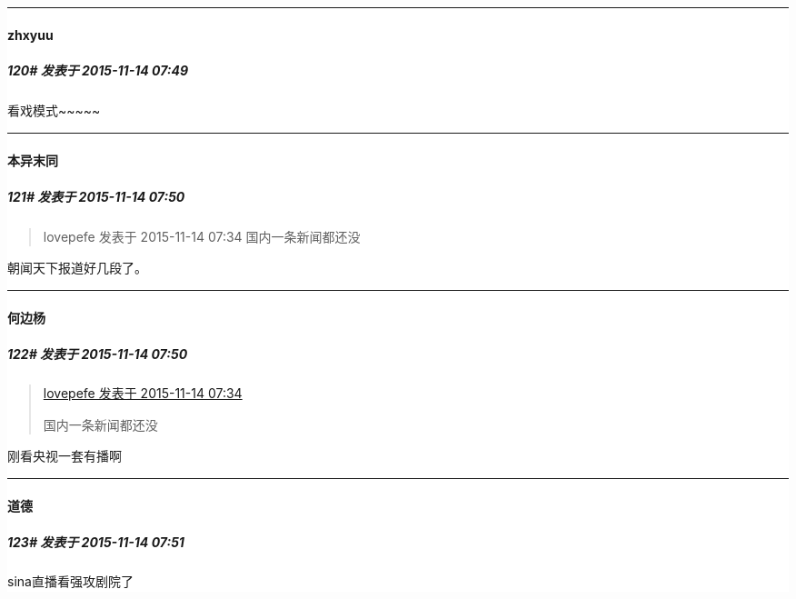 





-----

####  zhxyuu  
##### 120#       发表于 2015-11-14 07:49




看戏模式~~~~~







-----

####  本异末同  
##### 121#       发表于 2015-11-14 07:50



<blockquote>lovepefe 发表于 2015-11-14 07:34 国内一条新闻都还没</blockquote>
朝闻天下报道好几段了。







-----

####  何边杨  
##### 122#       发表于 2015-11-14 07:50



<blockquote><a href="httphttps://bbs.saraba1st.com/2b/forum.php?mod=redirect&amp;goto=findpost&amp;pid=30736320&amp;ptid=1172040" target="_blank">lovepefe 发表于 2015-11-14 07:34</a>

国内一条新闻都还没</blockquote>
刚看央视一套有播啊







-----

####  道德  
##### 123#       发表于 2015-11-14 07:51




sina直播看强攻剧院了



